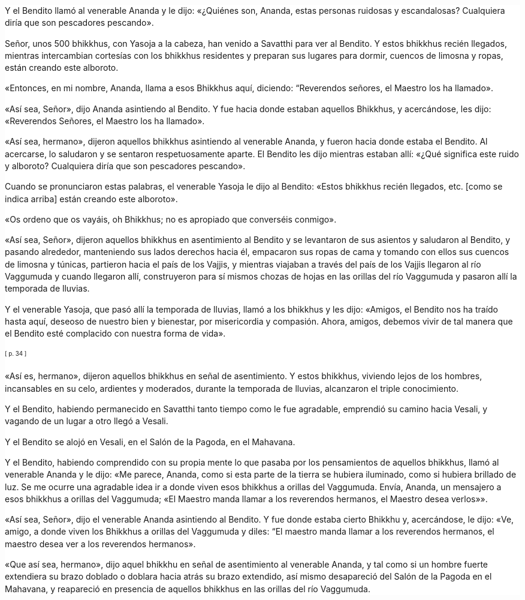 Y el Bendito llamó al venerable Ananda y le dijo: «¿Quiénes son, Ananda, estas personas ruidosas y escandalosas? Cualquiera diría que son pescadores pescando».

Señor, unos 500 bhikkhus, con Yasoja a la cabeza, han venido a Savatthi para ver al Bendito. Y estos bhikkhus recién llegados, mientras intercambian cortesías con los bhikkhus residentes y preparan sus lugares para dormir, cuencos de limosna y ropas, están creando este alboroto.

«Entonces, en mi nombre, Ananda, llama a esos Bhikkhus aquí, diciendo: “Reverendos señores, el Maestro los ha llamado».

«Así sea, Señor», dijo Ananda asintiendo al Bendito. Y fue hacia donde estaban aquellos Bhikkhus, y acercándose, les dijo: «Reverendos Señores, el Maestro los ha llamado».

«Así sea, hermano», dijeron aquellos bhikkhus asintiendo al venerable Ananda, y fueron hacia donde estaba el Bendito. Al acercarse, lo saludaron y se sentaron respetuosamente aparte. El Bendito les dijo mientras estaban allí: «¿Qué significa este ruido y alboroto? Cualquiera diría que son pescadores pescando».

Cuando se pronunciaron estas palabras, el venerable Yasoja le dijo al Bendito: «Estos bhikkhus recién llegados, etc. [como se indica arriba] están creando este alboroto».

«Os ordeno que os vayáis, oh Bhikkhus; no es apropiado que converséis conmigo».

«Así sea, Señor», dijeron aquellos bhikkhus en asentimiento al Bendito y se levantaron de sus asientos y saludaron al Bendito, y pasando alrededor, manteniendo sus lados derechos hacia él, empacaron sus ropas de cama y tomando con ellos sus cuencos de limosna y túnicas, partieron hacia el país de los Vajjis, y mientras viajaban a través del país de los Vajjis llegaron al río Vaggumuda y cuando llegaron allí, construyeron para sí mismos chozas de hojas en las orillas del río Vaggumuda y pasaron allí la temporada de lluvias.

Y el venerable Yasoja, que pasó allí la temporada de lluvias, llamó a los bhikkhus y les dijo: «Amigos, el Bendito nos ha traído hasta aquí, deseoso de nuestro bien y bienestar, por misericordia y compasión. Ahora, amigos, debemos vivir de tal manera que el Bendito esté complacido con nuestra forma de vida».

<span id="p34"><sup><small>[ p. 34 ]</small></sup></span>

«Así es, hermano», dijeron aquellos bhikkhus en señal de asentimiento. Y estos bhikkhus, viviendo lejos de los hombres, incansables en su celo, ardientes y moderados, durante la temporada de lluvias, alcanzaron el triple conocimiento.

Y el Bendito, habiendo permanecido en Savatthi tanto tiempo como le fue agradable, emprendió su camino hacia Vesali, y vagando de un lugar a otro llegó a Vesali.

Y el Bendito se alojó en Vesali, en el Salón de la Pagoda, en el Mahavana.

Y el Bendito, habiendo comprendido con su propia mente lo que pasaba por los pensamientos de aquellos bhikkhus, llamó al venerable Ananda y le dijo: «Me parece, Ananda, como si esta parte de la tierra se hubiera iluminado, como si hubiera brillado de luz. Se me ocurre una agradable idea ir a donde viven esos bhikkhus a orillas del Vaggumuda. Envía, Ananda, un mensajero a esos bhikkhus a orillas del Vaggumuda; «El Maestro manda llamar a los reverendos hermanos, el Maestro desea verlos»».

«Así sea, Señor», dijo el venerable Ananda asintiendo al Bendito. Y fue donde estaba cierto Bhikkhu y, acercándose, le dijo: «Ve, amigo, a donde viven los Bhikkhus a orillas del Vaggumuda y diles: “El maestro manda llamar a los reverendos hermanos, el maestro desea ver a los reverendos hermanos».

«Que así sea, hermano», dijo aquel bhikkhu en señal de asentimiento al venerable Ananda, y tal como si un hombre fuerte extendiera su brazo doblado o doblara hacia atrás su brazo extendido, así mismo desapareció del Salón de la Pagoda en el Mahavana, y reapareció en presencia de aquellos bhikkhus en las orillas del río Vaggumuda.


[^1]: La suite de treinta y tres ángeles superiores de los cuales el Arcángel Sakka es el primero (Niños).
[^2]: Lit.: De patas de paloma, es decir, con patas rosadas como las de las palomas.
[^1]: _No renacer_, implica alcanzar esa santidad suprema que no desprende influencias que conducen al apego a la existencia.
[^1]: Las lecturas del texto difieren aquí. "Ir" se omite en un manuscrito.
[^1]: Nandi-Mukhiyâ. Véase nota 2, pág. 211. Libros Sagrados de Oriente. Vol. XVII.
[^2]: Texto oscuro.
[^1]: Texto oscuro.